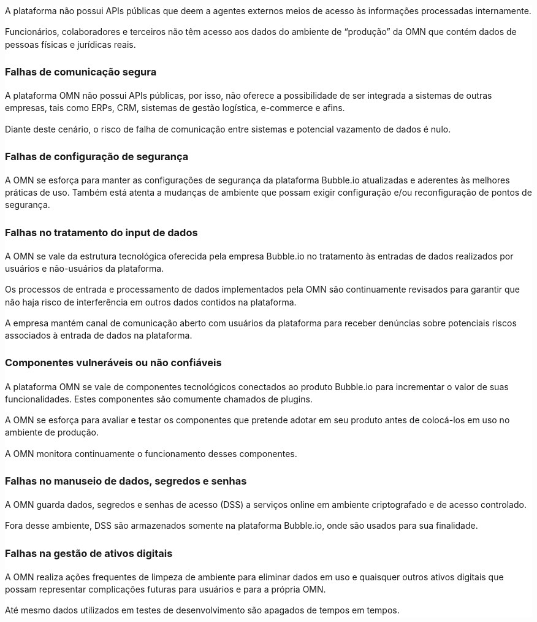 A plataforma não possui APIs públicas que deem a agentes externos meios de acesso às informações processadas internamente.

Funcionários, colaboradores e terceiros não têm acesso aos dados do ambiente de “produção” da OMN que contém dados de pessoas físicas e jurídicas reais. 

### Falhas de comunicação segura

A plataforma OMN não possui APIs públicas, por isso, não oferece a possibilidade de ser integrada a sistemas de outras empresas, tais como ERPs, CRM, sistemas de gestão logística, e-commerce e afins.

Diante deste cenário, o risco de falha de comunicação entre sistemas e potencial vazamento de dados é nulo.

### Falhas de configuração de segurança

A OMN se esforça para manter as configurações de segurança da plataforma Bubble.io atualizadas e aderentes às melhores práticas de uso. Também está atenta a mudanças de ambiente que possam exigir configuração e/ou reconfiguração de pontos de segurança.

### Falhas no tratamento do input de dados

A OMN se vale da estrutura tecnológica oferecida pela empresa Bubble.io no tratamento às entradas de dados realizados por usuários e não-usuários da plataforma. 

Os processos de entrada e processamento de dados implementados pela OMN são continuamente revisados para garantir que não haja risco de interferência em outros dados contidos na plataforma.

A empresa mantém canal de comunicação aberto com usuários da plataforma para receber denúncias sobre potenciais riscos associados à entrada de dados na plataforma.

### Componentes vulneráveis ou não confiáveis

A plataforma OMN se vale de componentes tecnológicos conectados ao produto Bubble.io para incrementar o valor de suas funcionalidades. Estes componentes são comumente chamados de plugins.

A OMN se esforça para avaliar e testar os componentes que pretende adotar em seu produto antes de colocá-los em uso no ambiente de produção.

A OMN monitora continuamente o funcionamento desses componentes.

### Falhas no manuseio de dados, segredos e senhas

A OMN guarda dados, segredos e senhas de acesso (DSS) a serviços online em ambiente criptografado e de acesso controlado. 

Fora desse ambiente, DSS são armazenados somente na plataforma Bubble.io, onde são usados para sua finalidade.

### Falhas na gestão de ativos digitais

A OMN realiza ações frequentes de limpeza de ambiente para eliminar dados em uso e quaisquer outros ativos digitais que possam representar complicações futuras para usuários e para a própria OMN.

Até mesmo dados utilizados em testes de desenvolvimento são apagados de tempos em tempos.

